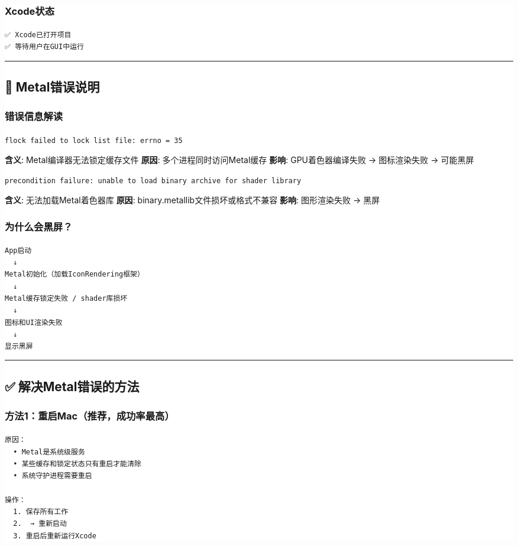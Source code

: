 ### Xcode状态
```
✅ Xcode已打开项目
✅ 等待用户在GUI中运行
```

---

## 🚨 Metal错误说明

### 错误信息解读

```
flock failed to lock list file: errno = 35
```
**含义**: Metal编译器无法锁定缓存文件
**原因**: 多个进程同时访问Metal缓存
**影响**: GPU着色器编译失败 → 图标渲染失败 → 可能黑屏

```
precondition failure: unable to load binary archive for shader library
```
**含义**: 无法加载Metal着色器库
**原因**: binary.metallib文件损坏或格式不兼容
**影响**: 图形渲染失败 → 黑屏

### 为什么会黑屏？

```
App启动
  ↓
Metal初始化（加载IconRendering框架）
  ↓
Metal缓存锁定失败 / shader库损坏
  ↓
图标和UI渲染失败
  ↓
显示黑屏
```

---

## ✅ 解决Metal错误的方法

### 方法1：重启Mac（推荐，成功率最高）

```
原因：
  • Metal是系统级服务
  • 某些缓存和锁定状态只有重启才能清除
  • 系统守护进程需要重启

操作：
  1. 保存所有工作
  2.  → 重新启动
  3. 重启后重新运行Xcode
```
